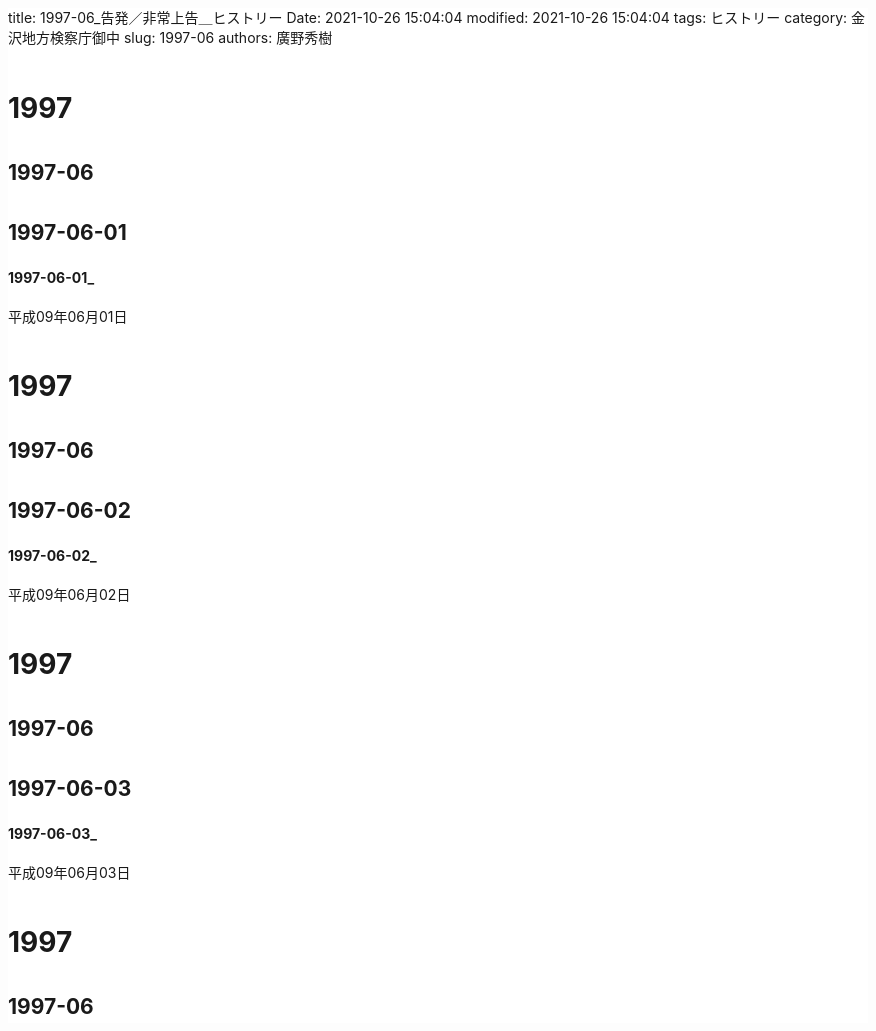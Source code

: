 title: 1997-06_告発／非常上告＿ヒストリー
Date: 2021-10-26 15:04:04
modified: 2021-10-26 15:04:04
tags: ヒストリー
category: 金沢地方検察庁御中
slug: 1997-06
authors: 廣野秀樹



# 1997

## 1997-06

## 1997-06-01

#### 1997-06-01_

平成09年06月01日


# 1997

## 1997-06

## 1997-06-02

#### 1997-06-02_

平成09年06月02日


# 1997

## 1997-06

## 1997-06-03

#### 1997-06-03_

平成09年06月03日


# 1997

## 1997-06
